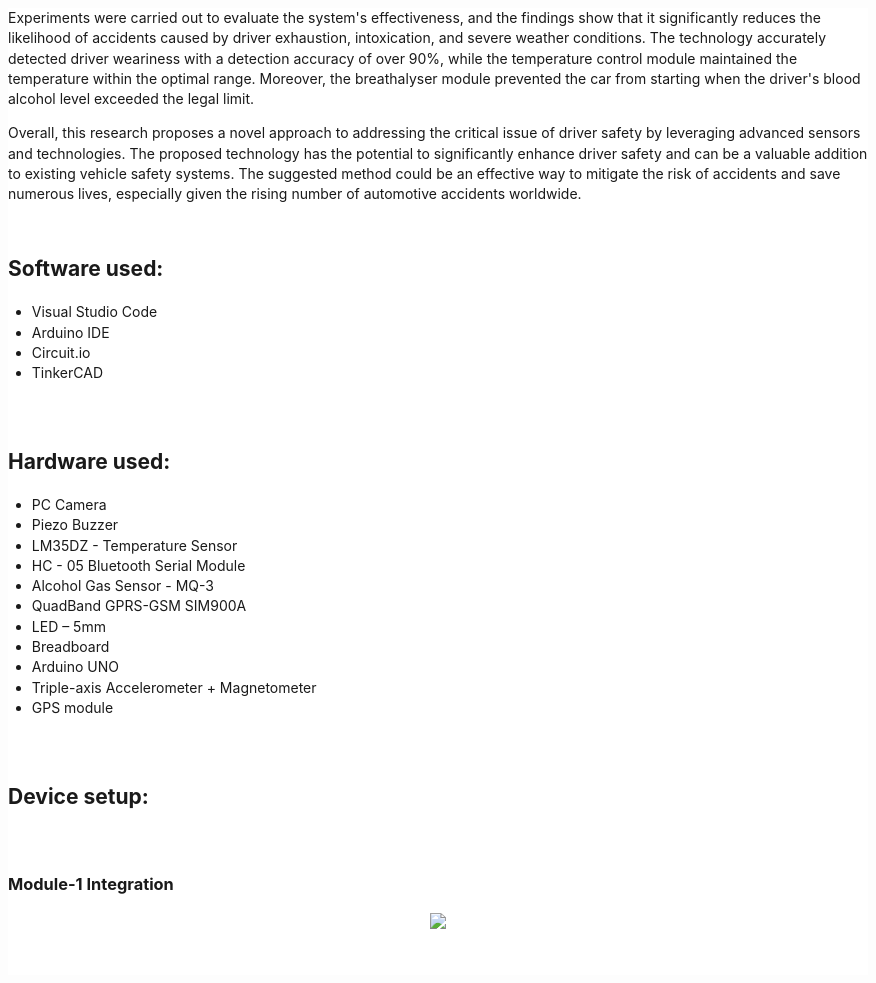 Experiments were carried out to evaluate the system's effectiveness, and the findings show that it significantly reduces the likelihood of accidents caused by driver exhaustion, intoxication, and severe weather conditions. The technology accurately detected driver weariness with a detection accuracy of over 90%, while the temperature control module maintained the temperature within the optimal range. Moreover, the breathalyser module prevented the car from starting when the driver's blood alcohol level exceeded the legal limit.

Overall, this research proposes a novel approach to addressing the critical issue of driver safety by leveraging advanced sensors and technologies. The proposed technology has the potential to significantly enhance driver safety and can be a valuable addition to existing vehicle safety systems. The suggested method could be an effective way to mitigate the risk of accidents and save numerous lives, especially given the rising number of automotive accidents worldwide.
<br>
<br>

<h2>Software used: </h2>
<ul>
<li>Visual Studio Code</li>

<li>Arduino IDE</li>

<li>Circuit.io</li>

<li>TinkerCAD</li>
</ul>
</br>

<h2>Hardware used: </h2>
<ul>
<li>PC Camera</li>

<li>Piezo Buzzer</li>

<li>LM35DZ - Temperature Sensor</li>

<li>HC - 05 Bluetooth Serial Module</li>

<li>Alcohol Gas Sensor - MQ-3</li>

<li>QuadBand GPRS-GSM SIM900A</li>

<li>LED – 5mm</li>

<li>Breadboard</li>

<li>Arduino UNO</li>

<li>Triple-axis Accelerometer + Magnetometer</li>

<li>GPS module</li>
</ul>
</br>

<h2>Device setup: </h2>
</br>
<h3>Module-1 Integration</h3>
<div align="center">
<img src="https://user-images.githubusercontent.com/73570745/230781467-55420b66-4247-41bb-b34a-bd3c03412b15.png"><br>
<br>
 <br>
</div>
